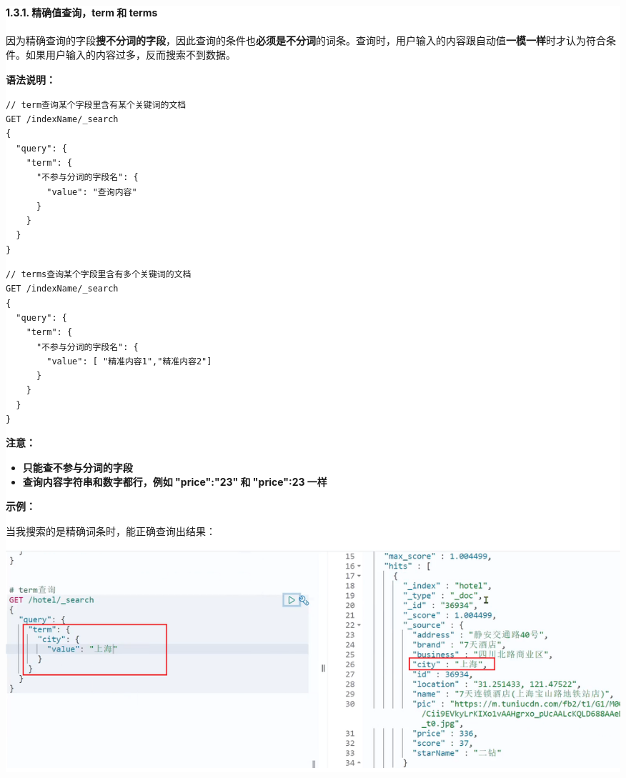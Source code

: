 #### 1.3.1. 精确值查询，term 和 terms

因为精确查询的字段**搜不分词的字段**，因此查询的条件也**必须是不分词**的词条。查询时，用户输入的内容跟自动值**一模一样**时才认为符合条件。如果用户输入的内容过多，反而搜索不到数据。

**语法说明：**

```
// term查询某个字段里含有某个关键词的文档
GET /indexName/_search
{
  "query": {
    "term": {
      "不参与分词的字段名": {    
        "value": "查询内容"
      }
    }
  }
}
```

```
// terms查询某个字段里含有多个关键词的文档
GET /indexName/_search
{
  "query": {
    "term": {
      "不参与分词的字段名": {    
        "value": [ "精准内容1","精准内容2"]
      }
    }
  }
}
```

**注意：** 

*   **只能查不参与分词的字段**
*   **查询内容字符串和数字都行，例如 "price":"23" 和 "price":23 一样**

**示例：**

当我搜索的是精确词条时，能正确查询出结果：

![](<assets/1740016768902.png>)
